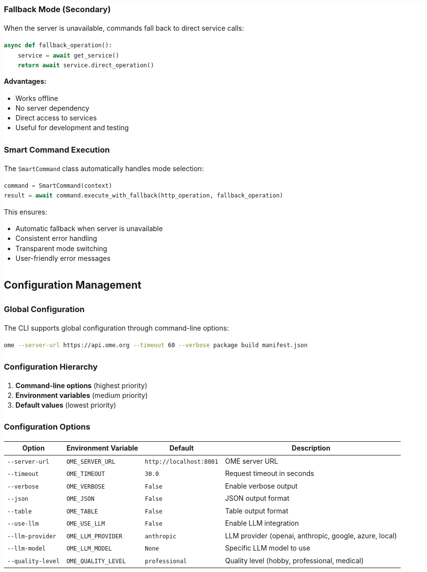 ### Fallback Mode (Secondary)

When the server is unavailable, commands fall back to direct service calls:

```python
async def fallback_operation():
    service = await get_service()
    return await service.direct_operation()
```

**Advantages:**
- Works offline
- No server dependency
- Direct access to services
- Useful for development and testing

### Smart Command Execution

The `SmartCommand` class automatically handles mode selection:

```python
command = SmartCommand(context)
result = await command.execute_with_fallback(http_operation, fallback_operation)
```

This ensures:
- Automatic fallback when server is unavailable
- Consistent error handling
- Transparent mode switching
- User-friendly error messages

## Configuration Management

### Global Configuration

The CLI supports global configuration through command-line options:

```bash
ome --server-url https://api.ome.org --timeout 60 --verbose package build manifest.json
```

### Configuration Hierarchy

1. **Command-line options** (highest priority)
2. **Environment variables** (medium priority)
3. **Default values** (lowest priority)

### Configuration Options

| Option | Environment Variable | Default | Description |
|--------|---------------------|---------|-------------|
| `--server-url` | `OME_SERVER_URL` | `http://localhost:8001` | OME server URL |
| `--timeout` | `OME_TIMEOUT` | `30.0` | Request timeout in seconds |
| `--verbose` | `OME_VERBOSE` | `False` | Enable verbose output |
| `--json` | `OME_JSON` | `False` | JSON output format |
| `--table` | `OME_TABLE` | `False` | Table output format |
| `--use-llm` | `OME_USE_LLM` | `False` | Enable LLM integration |
| `--llm-provider` | `OME_LLM_PROVIDER` | `anthropic` | LLM provider (openai, anthropic, google, azure, local) |
| `--llm-model` | `OME_LLM_MODEL` | `None` | Specific LLM model to use |
| `--quality-level` | `OME_QUALITY_LEVEL` | `professional` | Quality level (hobby, professional, medical) |